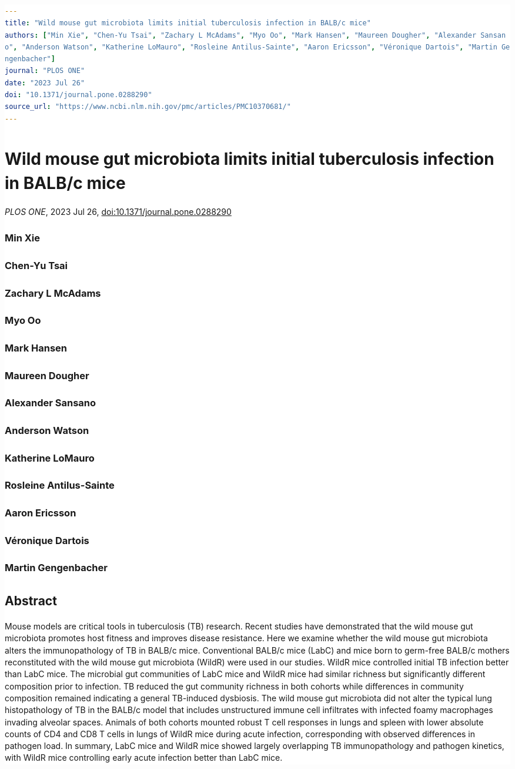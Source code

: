 ```yaml
---
title: "Wild mouse gut microbiota limits initial tuberculosis infection in BALB/c mice"
authors: ["Min Xie", "Chen-Yu Tsai", "Zachary L McAdams", "Myo Oo", "Mark Hansen", "Maureen Dougher", "Alexander Sansano", "Anderson Watson", "Katherine LoMauro", "Rosleine Antilus-Sainte", "Aaron Ericsson", "Véronique Dartois", "Martin Gengenbacher"]
journal: "PLOS ONE"
date: "2023 Jul 26"
doi: "10.1371/journal.pone.0288290"
source_url: "https://www.ncbi.nlm.nih.gov/pmc/articles/PMC10370681/"
---
```


# Wild mouse gut microbiota limits initial tuberculosis infection in BALB/c mice

*PLOS ONE*, 2023 Jul 26, [doi:10.1371/journal.pone.0288290](https://doi.org/10.1371/journal.pone.0288290)

### Min Xie
### Chen-Yu Tsai
### Zachary L McAdams
### Myo Oo
### Mark Hansen
### Maureen Dougher
### Alexander Sansano
### Anderson Watson
### Katherine LoMauro
### Rosleine Antilus-Sainte
### Aaron Ericsson
### Véronique Dartois
### Martin Gengenbacher

## Abstract

Mouse models are critical tools in tuberculosis (TB) research. Recent studies have demonstrated that the wild mouse gut microbiota promotes host fitness and improves disease resistance. Here we examine whether the wild mouse gut microbiota alters the immunopathology of TB in BALB/c mice. Conventional BALB/c mice (LabC) and mice born to germ-free BALB/c mothers reconstituted with the wild mouse gut microbiota (WildR) were used in our studies. WildR mice controlled initial TB infection better than LabC mice. The microbial gut communities of LabC mice and WildR mice had similar richness but significantly different composition prior to infection. TB reduced the gut community richness in both cohorts while differences in community composition remained indicating a general TB-induced dysbiosis. The wild mouse gut microbiota did not alter the typical lung histopathology of TB in the BALB/c model that includes unstructured immune cell infiltrates with infected foamy macrophages invading alveolar spaces. Animals of both cohorts mounted robust T cell responses in lungs and spleen with lower absolute counts of CD4 and CD8 T cells in lungs of WildR mice during acute infection, corresponding with observed differences in pathogen load. In summary, LabC mice and WildR mice showed largely overlapping TB immunopathology and pathogen kinetics, with WildR mice controlling early acute infection better than LabC mice.
